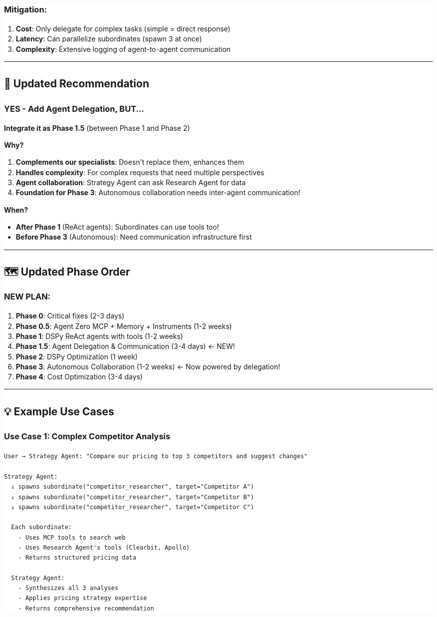 ### **Mitigation**:
1. **Cost**: Only delegate for complex tasks (simple = direct response)
2. **Latency**: Can parallelize subordinates (spawn 3 at once)
3. **Complexity**: Extensive logging of agent-to-agent communication

---

## 🎯 Updated Recommendation

### **YES - Add Agent Delegation, BUT...**

**Integrate it as Phase 1.5** (between Phase 1 and Phase 2)

**Why?**
1. **Complements our specialists**: Doesn't replace them, enhances them
2. **Handles complexity**: For complex requests that need multiple perspectives
3. **Agent collaboration**: Strategy Agent can ask Research Agent for data
4. **Foundation for Phase 3**: Autonomous collaboration needs inter-agent communication!

**When?**
- **After Phase 1** (ReAct agents): Subordinates can use tools too!
- **Before Phase 3** (Autonomous): Need communication infrastructure first

---

## 🗺️ Updated Phase Order

### **NEW PLAN**:

1. **Phase 0**: Critical fixes (2-3 days)
2. **Phase 0.5**: Agent Zero MCP + Memory + Instruments (1-2 weeks)
3. **Phase 1**: DSPy ReAct agents with tools (1-2 weeks)
4. **Phase 1.5**: Agent Delegation & Communication (3-4 days) ← NEW!
5. **Phase 2**: DSPy Optimization (1 week)
6. **Phase 3**: Autonomous Collaboration (1-2 weeks) ← Now powered by delegation!
7. **Phase 4**: Cost Optimization (3-4 days)

---

## 💡 Example Use Cases

### **Use Case 1: Complex Competitor Analysis**
```
User → Strategy Agent: "Compare our pricing to top 3 competitors and suggest changes"

Strategy Agent:
  ↓ spawns subordinate("competitor_researcher", target="Competitor A")
  ↓ spawns subordinate("competitor_researcher", target="Competitor B")  
  ↓ spawns subordinate("competitor_researcher", target="Competitor C")
  
  Each subordinate:
    - Uses MCP tools to search web
    - Uses Research Agent's tools (Clearbit, Apollo)
    - Returns structured pricing data
  
  Strategy Agent:
    - Synthesizes all 3 analyses
    - Applies pricing strategy expertise
    - Returns comprehensive recommendation
```
